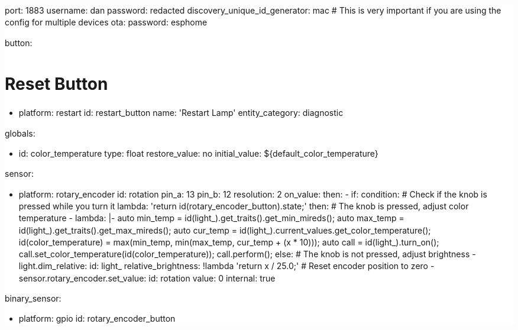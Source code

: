   port: 1883
  username: dan
  password: redacted
  discovery_unique_id_generator: mac # This is very important if you are using the config for multiple devices
ota:
  password: esphome

button:
  # Reset Button
  - platform: restart
    id: restart_button
    name: 'Restart Lamp'
    entity_category: diagnostic

globals:
  - id: color_temperature
    type: float
    restore_value: no
    initial_value: ${default_color_temperature}

sensor:
  - platform: rotary_encoder
    id: rotation
    pin_a: 13
    pin_b: 12
    resolution: 2
    on_value:
      then:
        - if:
            condition:
              # Check if the knob is pressed while you turn it
              lambda: 'return id(rotary_encoder_button).state;'
            then:
              # The knob is pressed, adjust color temperature
              - lambda: |-
                  auto min_temp = id(light_).get_traits().get_min_mireds();
                  auto max_temp = id(light_).get_traits().get_max_mireds();
                  auto cur_temp = id(light_).current_values.get_color_temperature();
                  id(color_temperature) = max(min_temp, min(max_temp, cur_temp + (x * 10)));
                  auto call = id(light_).turn_on();
                  call.set_color_temperature(id(color_temperature));
                  call.perform();
            else:
              # The knob is not pressed, adjust brightness
              - light.dim_relative:
                  id: light_
                  relative_brightness: !lambda 'return x / 25.0;'
        # Reset encoder position to zero
        - sensor.rotary_encoder.set_value:
            id: rotation
            value: 0
    internal: true

binary_sensor:
  - platform: gpio
    id: rotary_encoder_button